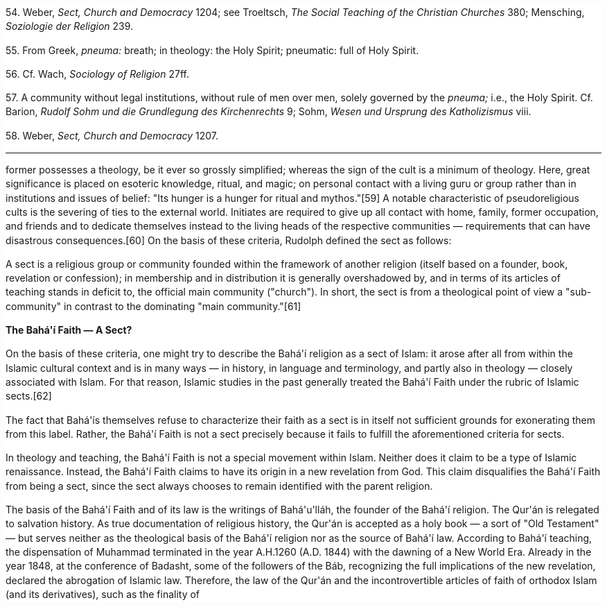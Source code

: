 54\. Weber, _Sect, Church and Democracy_ 1204; see Troeltsch, _The Social Teaching of the Christian Churches_ 380; Mensching, _Soziologie der Religion_ 239.

55\. From Greek, _pneuma:_ breath; in theology: the Holy Spirit; pneumatic: full of Holy Spirit.

56\. Cf. Wach, _Sociology of Religion_ 27ff.

57\. A community without legal institutions, without rule of men over men, solely governed by the _pneuma;_ i.e., the Holy Spirit. Cf. Barion, _Rudolf Sohm und die Grundlegung des Kirchenrechts_ 9; Sohm, _Wesen und Ursprung des Katholizismus_ viii.

58\. Weber, _Sect, Church and Democracy_ 1207.

  

* * *

former possesses a theology, be it ever so grossly simplified; whereas the sign of the cult is a minimum of theology. Here, great significance is placed on esoteric knowledge, ritual, and magic; on personal contact with a living guru or group rather than in institutions and issues of belief: "Its hunger is a hunger for ritual and mythos."\[59\] A notable characteristic of pseudoreligious cults is the severing of ties to the external world. Initiates are required to give up all contact with home, family, former occupation, and friends and to dedicate themselves instead to the living heads of the respective communities — requirements that can have disastrous consequences.\[60\] On the basis of these criteria, Rudolph defined the sect as follows:

A sect is a religious group or community founded within the framework of another religion (itself based on a founder, book, revelation or confession); in membership and in distribution it is generally overshadowed by, and in terms of its articles of teaching stands in deficit to, the official main community ("church"). In short, the sect is from a theological point of view a "sub-community" in contrast to the dominating "main community."\[61\]

  

**The Bahá'í Faith — A Sect?**

On the basis of these criteria, one might try to describe the Bahá'í religion as a sect of Islam: it arose after all from within the Islamic cultural context and is in many ways — in history, in language and terminology, and partly also in theology — closely associated with Islam. For that reason, Islamic studies in the past generally treated the Bahá'í Faith under the rubric of Islamic sects.\[62\]

The fact that Bahá'ís themselves refuse to characterize their faith as a sect is in itself not sufficient grounds for exonerating them from this label. Rather, the Bahá'í Faith is not a sect precisely because it fails to fulfill the aforementioned criteria for sects.

In theology and teaching, the Bahá'í Faith is not a special movement within Islam. Neither does it claim to be a type of Islamic renaissance. Instead, the Bahá'í Faith claims to have its origin in a new revelation from God. This claim disqualifies the Bahá'í Faith from being a sect, since the sect always chooses to remain identified with the parent religion.

The basis of the Bahá'í Faith and of its law is the writings of Bahá'u'lláh, the founder of the Bahá'í religion. The Qur'án is relegated to salvation history. As true documentation of religious history, the Qur'án is accepted as a holy book — a sort of "Old Testament" — but serves neither as the theological basis of the Bahá'í religion nor as the source of Bahá'í law. According to Bahá'í teaching, the dispensation of Muhammad terminated in the year A.H.1260 (A.D. 1844) with the dawning of a New World Era. Already in the year 1848, at the conference of Badasht, some of the followers of the Báb, recognizing the full implications of the new revelation, declared the abrogation of Islamic law. Therefore, the law of the Qur'án and the incontrovertible articles of faith of orthodox Islam (and its derivatives), such as the finality of

